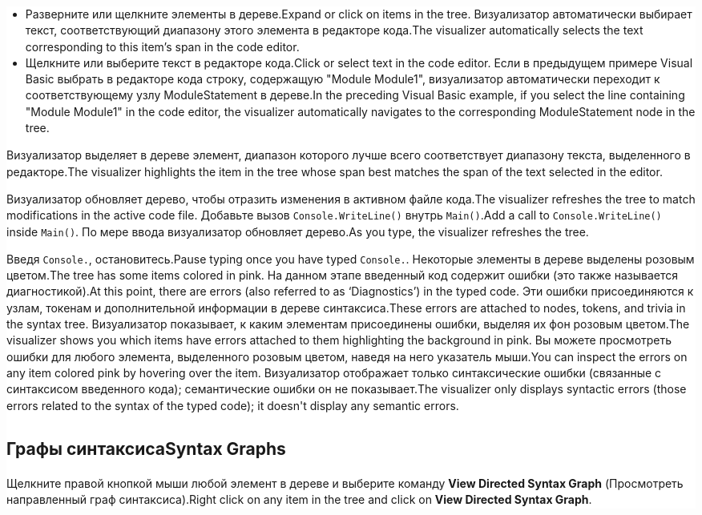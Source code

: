 * <span data-ttu-id="b8a06-143">Разверните или щелкните элементы в дереве.</span><span class="sxs-lookup"><span data-stu-id="b8a06-143">Expand or click on items in the tree.</span></span> <span data-ttu-id="b8a06-144">Визуализатор автоматически выбирает текст, соответствующий диапазону этого элемента в редакторе кода.</span><span class="sxs-lookup"><span data-stu-id="b8a06-144">The visualizer automatically selects the text corresponding to this item’s span in the code editor.</span></span>
* <span data-ttu-id="b8a06-145">Щелкните или выберите текст в редакторе кода.</span><span class="sxs-lookup"><span data-stu-id="b8a06-145">Click or select text in the code editor.</span></span> <span data-ttu-id="b8a06-146">Если в предыдущем примере Visual Basic выбрать в редакторе кода строку, содержащую "Module Module1", визуализатор автоматически переходит к соответствующему узлу ModuleStatement в дереве.</span><span class="sxs-lookup"><span data-stu-id="b8a06-146">In the preceding Visual Basic example, if you select the line containing "Module Module1" in the code editor, the visualizer automatically navigates to the corresponding ModuleStatement node in the tree.</span></span> 

<span data-ttu-id="b8a06-147">Визуализатор выделяет в дереве элемент, диапазон которого лучше всего соответствует диапазону текста, выделенного в редакторе.</span><span class="sxs-lookup"><span data-stu-id="b8a06-147">The visualizer highlights the item in the tree whose span best matches the span of the text selected in the editor.</span></span>

<span data-ttu-id="b8a06-148">Визуализатор обновляет дерево, чтобы отразить изменения в активном файле кода.</span><span class="sxs-lookup"><span data-stu-id="b8a06-148">The visualizer refreshes the tree to match modifications in the active code file.</span></span> <span data-ttu-id="b8a06-149">Добавьте вызов `Console.WriteLine()` внутрь `Main()`.</span><span class="sxs-lookup"><span data-stu-id="b8a06-149">Add a call to `Console.WriteLine()` inside `Main()`.</span></span> <span data-ttu-id="b8a06-150">По мере ввода визуализатор обновляет дерево.</span><span class="sxs-lookup"><span data-stu-id="b8a06-150">As you type, the visualizer refreshes the tree.</span></span>

<span data-ttu-id="b8a06-151">Введя `Console.`, остановитесь.</span><span class="sxs-lookup"><span data-stu-id="b8a06-151">Pause typing once you have typed `Console.`.</span></span> <span data-ttu-id="b8a06-152">Некоторые элементы в дереве выделены розовым цветом.</span><span class="sxs-lookup"><span data-stu-id="b8a06-152">The tree has some items colored in pink.</span></span> <span data-ttu-id="b8a06-153">На данном этапе введенный код содержит ошибки (это также называется диагностикой).</span><span class="sxs-lookup"><span data-stu-id="b8a06-153">At this point, there are errors (also referred to as ‘Diagnostics’) in the typed code.</span></span> <span data-ttu-id="b8a06-154">Эти ошибки присоединяются к узлам, токенам и дополнительной информации в дереве синтаксиса.</span><span class="sxs-lookup"><span data-stu-id="b8a06-154">These errors are attached to nodes, tokens, and trivia in the syntax tree.</span></span> <span data-ttu-id="b8a06-155">Визуализатор показывает, к каким элементам присоединены ошибки, выделяя их фон розовым цветом.</span><span class="sxs-lookup"><span data-stu-id="b8a06-155">The visualizer shows you which items have errors attached to them highlighting the background in pink.</span></span> <span data-ttu-id="b8a06-156">Вы можете просмотреть ошибки для любого элемента, выделенного розовым цветом, наведя на него указатель мыши.</span><span class="sxs-lookup"><span data-stu-id="b8a06-156">You can inspect the errors on any item colored pink by hovering over the item.</span></span> <span data-ttu-id="b8a06-157">Визуализатор отображает только синтаксические ошибки (связанные с синтаксисом введенного кода); семантические ошибки он не показывает.</span><span class="sxs-lookup"><span data-stu-id="b8a06-157">The visualizer only displays syntactic errors (those errors related to the syntax of the typed code); it doesn't display any semantic errors.</span></span>
 
## <a name="syntax-graphs"></a><span data-ttu-id="b8a06-158">Графы синтаксиса</span><span class="sxs-lookup"><span data-stu-id="b8a06-158">Syntax Graphs</span></span>

<span data-ttu-id="b8a06-159">Щелкните правой кнопкой мыши любой элемент в дереве и выберите команду **View Directed Syntax Graph** (Просмотреть направленный граф синтаксиса).</span><span class="sxs-lookup"><span data-stu-id="b8a06-159">Right click on any item in the tree and click on **View Directed Syntax Graph**.</span></span> 
